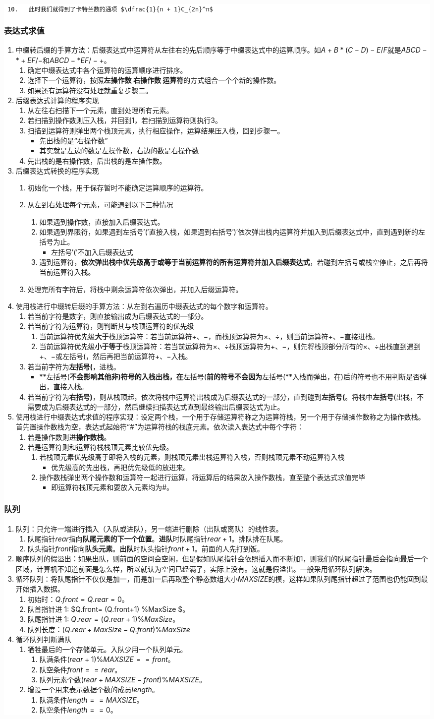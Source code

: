      10.   此时我们就得到了卡特兰数的通项 $\dfrac{1}{n + 1}C_{2n}^n$ 



### 表达式求值

1.   中缀转后缀的手算方法：后缀表达式中运算符从左往右的先后顺序等于中缀表达式中的运算顺序。如$A+B*(C-D)-E/F$就是$ABCD-*+EF/-$和$ABCD-*EF/-+$。
     1.   确定中缀表达式中各个运算符的运算顺序进行排序。
     2.   选择下一个运算符，按照**左操作数 右操作数 运算符**的方式组合一个个新的操作数。
     3.   如果还有运算符没有处理就重复步骤二。
2.   后缀表达式计算的程序实现
     1.   从左往右扫描下一个元素，直到处理所有元素。
     2.   若扫描到操作数则压入栈，并回到$1$，若扫描到运算符则执行$3$。
     3.   扫描到运算符则弹出两个栈顶元素，执行相应操作，运算结果压入栈，回到步骤一。
          +   先出栈的是“右操作数”
          +   其实就是左边的数是左操作数，右边的数是右操作数
     4.   先出栈的是右操作数，后出栈的是左操作数。
3.   后缀表达式转换的程序实现
     1.   初始化一个栈，用于保存暂时不能确定运算顺序的运算符。
     2.   从左到右处理每个元素，可能遇到以下三种情况
          1. 如果遇到操作数，直接加入后缀表达式。
          2. 如果遇到界限符，如果遇到左括号$'('$直接入栈，如果遇到右括号$')'$依次弹出栈内运算符并加入到后缀表达式中，直到遇到新的左括号为止。
              +   左括号$'('$不加入后缀表达式
          3. 遇到运算符，**依次弹出栈中优先级高于或等于当前运算符的所有运算符并加入后缀表达式**，若碰到左括号或栈空停止，之后再将当前运算符入栈。

     3.   处理完所有字符后，将栈中剩余运算符依次弹出，并加入后缀运算符。
4.   使用栈进行中缀转后缀的手算方法：从左到右遍历中缀表达式的每个数字和运算符。
     1. 若当前字符是数字，则直接输出成为后缀表达式的一部分。
     2. 若当前字符为运算符，则判断其与栈顶运算符的优先级
         1. 当前运算符优先级**大于**栈顶运算符：若当前运算符$+$、$-$，而栈顶运算符为$\times$、$\div$，则当前运算符$+$、$-$直接进栈。
         2. 当前运算符优先级**小于等于**栈顶运算符：若当前运算符为$\times$、$\div$栈顶运算符为$+$、$-$，则先将栈顶部分所有的$\times$、$\div$出栈直到遇到$+$、$-$或左括号$($，然后再把当前运算符$+$、$-$入栈。
     3. 若当前字符为**左括号$($**，进栈。
         +   **左括号$($**不会影响其他非)符号的入栈出栈，在**左括号$($**前的符号不会因为**左括号$($**入栈而弹出，在$)$后的符号也不用判断是否弹出，直接入栈。
     4. 若当前字符为**右括号$)$**，则从栈顶起，依次将栈中运算符出栈成为后缀表达式的一部分，直到碰到**左括号$($**。将栈中**左括号**$($出栈，不需要成为后缀表达式的一部分，然后继续扫描表达式直到最终输出后缀表达式为止。
5.   使用栈进行中缀表达式求值的程序实现：设定两个栈，一个用于存储运算符称之为运算符栈，另一个用于存储操作数称之为操作数栈。首先置操作数栈为空，表达式起始符“#”为运算符栈的栈底元素。依次读入表达式中每个字符：
     1. 若是操作数则进**操作数栈**。
     2. 若是运算符则和运算符栈栈顶元素比较优先级。
         1. 若栈顶元素优先级高于即将入栈的元素，则栈顶元素出栈运算符入栈，否则栈顶元素不动运算符入栈
             +   优先级高的先出栈，再把优先级低的放进来。
         2. 操作数栈弹出两个操作数和运算符一起进行运算，将运算后的结果放入操作数栈，直至整个表达式求值完毕
             +   即运算符栈顶元素和要放入元素均为$\#$。

### 队列

1.   队列：只允许一端进行插入（入队或进队），另一端进行删除（出队或离队）的线性表。
     1.   队尾指针$rear$指向**队尾元素的下一个位置**。**进队**时队尾指针$rear+1$。排队排在队尾。
     2.   队头指针$front$指向**队头元素**。**出队**时队头指针$front+1$。前面的人先打到饭。
2.   顺序队列的假溢出：如果出队，则前面的空间会空闲，但是假如队尾指针会依照插入而不断加$1$，则我们的队尾指针最后会指向最后一个区域，计算机不知道前面是怎么样，所以就认为空间已经满了，实际上没有。这就是假溢出。一般采用循环队列解决。
3.   循环队列：将队尾指针不仅仅是加一，而是加一后再取整个静态数组大小$MAXSIZE$的模，这样如果队列尾指针超过了范围也仍能回到最开始插入数据。
     1.   初始时：$Q. front=Q. rear=0$。
     2.   队首指针进 1: $Q.front= (Q.front+1) \%MaxSize $。
     3.   队尾指针进 1: $Q.rear=(Q.rear+1)\%MaxSize$。
     4.   队列长度：$(Q. rear+MaxSize-Q. front) \%MaxSize$
4.   循环队列判断满队
     1.   牺牲最后的一个存储单元。入队少用一个队列单元。
          1.   队满条件$(rear+1)\%MAXSIZE==front$。
          2.   队空条件$front==rear$。
          3.   队列元素个数$(rear+MAXSIZE-front)\%MAXSIZE$。
     2.   增设一个用来表示数据个数的成员$length$。
          1.   队满条件$length==MAXSIZE$。
          2.   队空条件$length==0$。